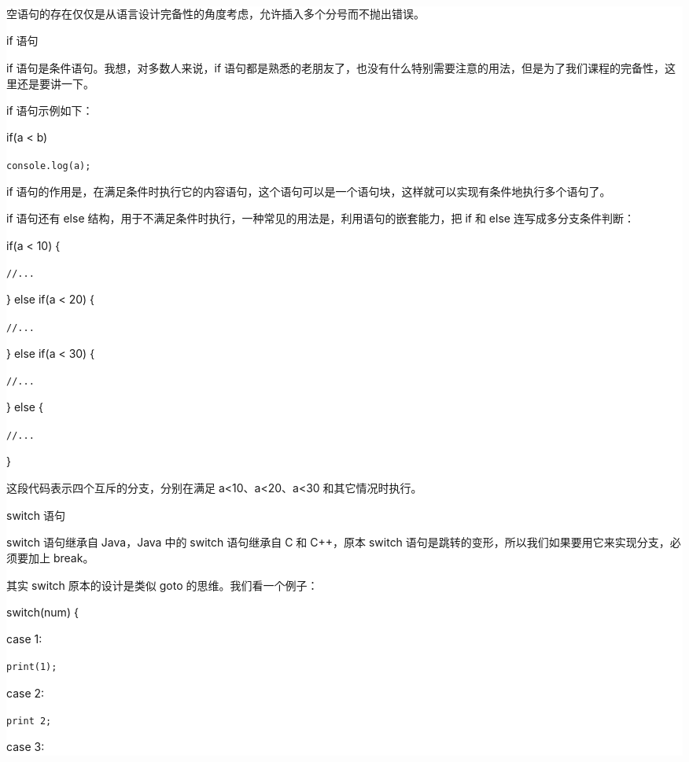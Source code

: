 
空语句的存在仅仅是从语言设计完备性的角度考虑，允许插入多个分号而不抛出错误。

if 语句

if 语句是条件语句。我想，对多数人来说，if 语句都是熟悉的老朋友了，也没有什么特别需要注意的用法，但是为了我们课程的完备性，这里还是要讲一下。

if 语句示例如下：

if(a < b)


    console.log(a);


if 语句的作用是，在满足条件时执行它的内容语句，这个语句可以是一个语句块，这样就可以实现有条件地执行多个语句了。

if 语句还有 else 结构，用于不满足条件时执行，一种常见的用法是，利用语句的嵌套能力，把 if 和 else 连写成多分支条件判断：

if(a < 10) {


    //...


} else if(a < 20) {


    //...


} else if(a < 30) {


    //...


} else {


    //...


}


这段代码表示四个互斥的分支，分别在满足 a<10、a<20、a<30 和其它情况时执行。

switch 语句

switch 语句继承自 Java，Java 中的 switch 语句继承自 C 和 C++，原本 switch 语句是跳转的变形，所以我们如果要用它来实现分支，必须要加上 break。

其实 switch 原本的设计是类似 goto 的思维。我们看一个例子：

switch(num) {


case 1:


    print(1);


case 2:


    print 2;


case 3:
